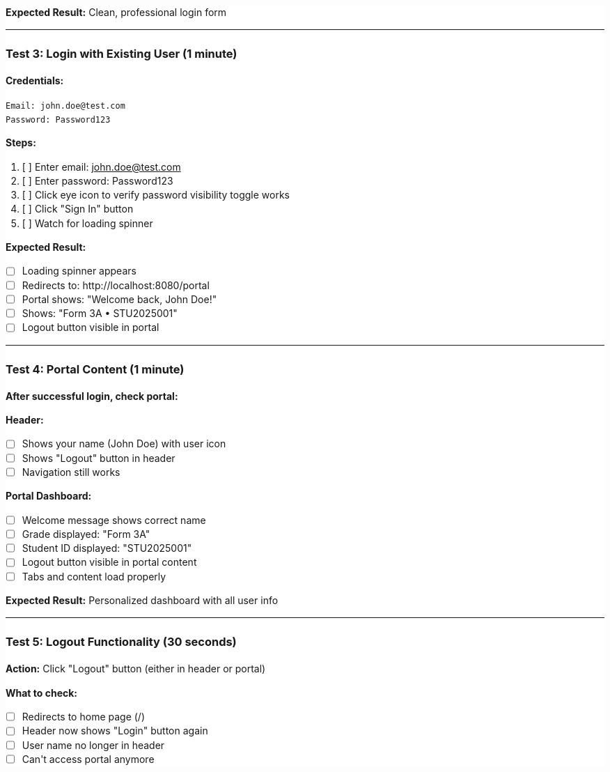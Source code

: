 **Expected Result:** Clean, professional login form

---

### Test 3: Login with Existing User (1 minute)

**Credentials:**
```
Email: john.doe@test.com
Password: Password123
```

**Steps:**
1. [ ] Enter email: john.doe@test.com
2. [ ] Enter password: Password123
3. [ ] Click eye icon to verify password visibility toggle works
4. [ ] Click "Sign In" button
5. [ ] Watch for loading spinner

**Expected Result:**
- [ ] Loading spinner appears
- [ ] Redirects to: http://localhost:8080/portal
- [ ] Portal shows: "Welcome back, John Doe!"
- [ ] Shows: "Form 3A • STU2025001"
- [ ] Logout button visible in portal

---

### Test 4: Portal Content (1 minute)

**After successful login, check portal:**

**Header:**
- [ ] Shows your name (John Doe) with user icon
- [ ] Shows "Logout" button in header
- [ ] Navigation still works

**Portal Dashboard:**
- [ ] Welcome message shows correct name
- [ ] Grade displayed: "Form 3A"
- [ ] Student ID displayed: "STU2025001"
- [ ] Logout button visible in portal content
- [ ] Tabs and content load properly

**Expected Result:** Personalized dashboard with all user info

---

### Test 5: Logout Functionality (30 seconds)

**Action:** Click "Logout" button (either in header or portal)

**What to check:**
- [ ] Redirects to home page (/)
- [ ] Header now shows "Login" button again
- [ ] User name no longer in header
- [ ] Can't access portal anymore
